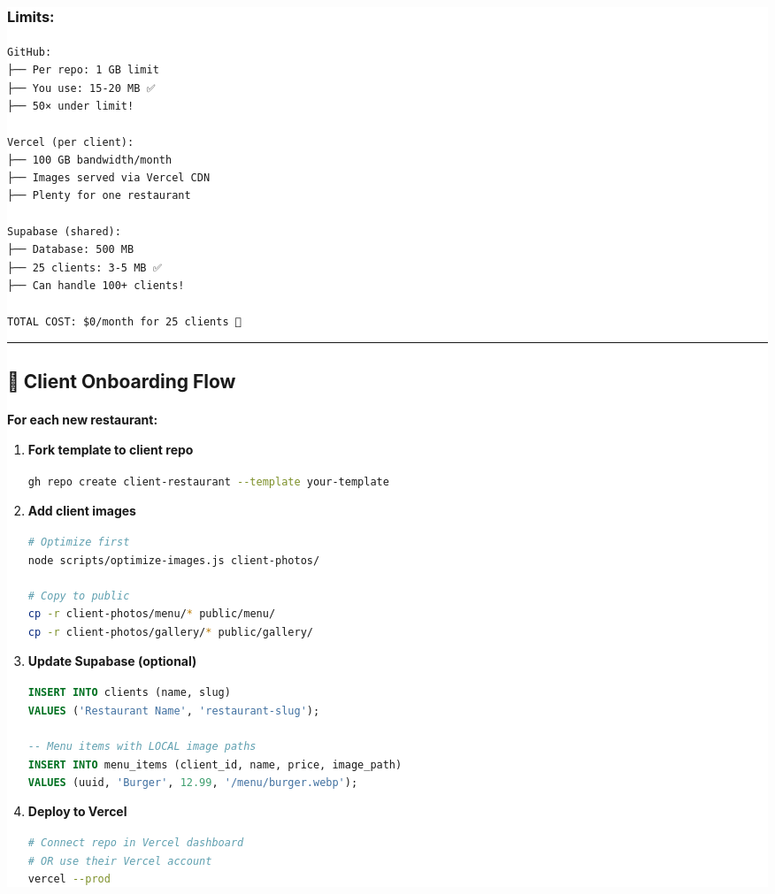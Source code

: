 ### Limits:

```
GitHub:
├── Per repo: 1 GB limit
├── You use: 15-20 MB ✅
├── 50× under limit!

Vercel (per client):
├── 100 GB bandwidth/month
├── Images served via Vercel CDN
├── Plenty for one restaurant

Supabase (shared):
├── Database: 500 MB
├── 25 clients: 3-5 MB ✅
├── Can handle 100+ clients!

TOTAL COST: $0/month for 25 clients 🎉
```

---

## 🚀 Client Onboarding Flow

**For each new restaurant:**

1. **Fork template to client repo**
   ```bash
   gh repo create client-restaurant --template your-template
   ```

2. **Add client images**
   ```bash
   # Optimize first
   node scripts/optimize-images.js client-photos/

   # Copy to public
   cp -r client-photos/menu/* public/menu/
   cp -r client-photos/gallery/* public/gallery/
   ```

3. **Update Supabase (optional)**
   ```sql
   INSERT INTO clients (name, slug)
   VALUES ('Restaurant Name', 'restaurant-slug');

   -- Menu items with LOCAL image paths
   INSERT INTO menu_items (client_id, name, price, image_path)
   VALUES (uuid, 'Burger', 12.99, '/menu/burger.webp');
   ```

4. **Deploy to Vercel**
   ```bash
   # Connect repo in Vercel dashboard
   # OR use their Vercel account
   vercel --prod
   ```
